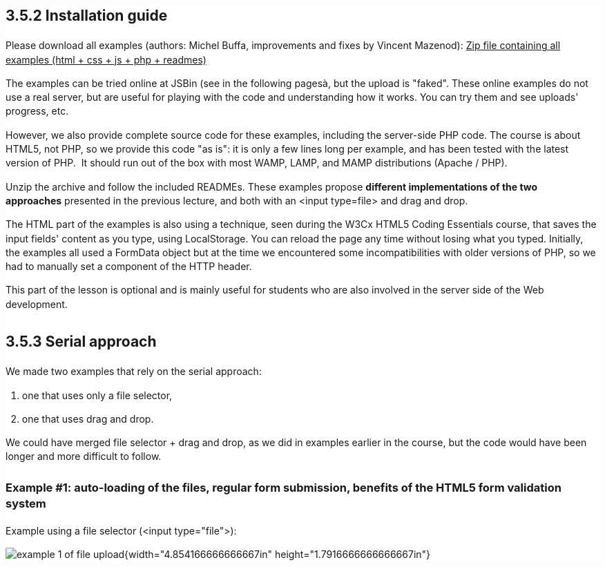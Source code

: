 ## 3.5.2 Installation guide

Please download all examples (authors: Michel Buffa, improvements and
fixes by Vincent Mazenod): [Zip file containing all examples (html +
css + js + php +
readmes)](https://courses.edx.org/assets/courseware/v1/5909531330a0343fa4499895a2de137d/asset-v1:W3Cx+HTML5.2x+2T2020a+type@asset+block/forms_php_upload.zip)

The examples can be tried online at JSBin (see in the following pagesà,
but the upload is \"faked\". These online examples do not use a real
server, but are useful for playing with the code and understanding how
it works. You can try them and see uploads\' progress, etc.

However, we also provide complete source code for these examples,
including the server-side PHP code. The course is about HTML5, not PHP,
so we provide this code \"as is\": it is only a few lines long per
example, and has been tested with the latest version of PHP.  It should
run out of the box with most WAMP, LAMP, and MAMP distributions (Apache
/ PHP).

Unzip the archive and follow the included READMEs. These examples
propose **different implementations of the two approaches** presented in
the previous lecture, and both with an \<input type=file\> and drag and
drop.

The HTML part of the examples is also using a technique, seen during the
W3Cx HTML5 Coding Essentials course, that saves the input fields\'
content as you type, using LocalStorage. You can reload the page any
time without losing what you typed. Initially, the examples all used a
FormData object but at the time we encountered some incompatibilities
with older versions of PHP, so we had to manually set a component of the
HTTP header.

This part of the lesson is optional and is mainly useful for students
who are also involved in the server side of the Web development.

## 3.5.3 Serial approach

We made two examples that rely on the serial approach:

1.  one that uses only a file selector,

2.  one that uses drag and drop.

We could have merged file selector + drag and drop, as we did in
examples earlier in the course, but the code would have been longer and
more difficult to follow.

### Example #1: auto-loading of the files, regular form submission, benefits of the HTML5 form validation system

Example using a file selector (\<input type=\"file\"\>):

![example 1 of file
upload](./images/image025.png){width="4.854166666666667in"
height="1.7916666666666667in"}
